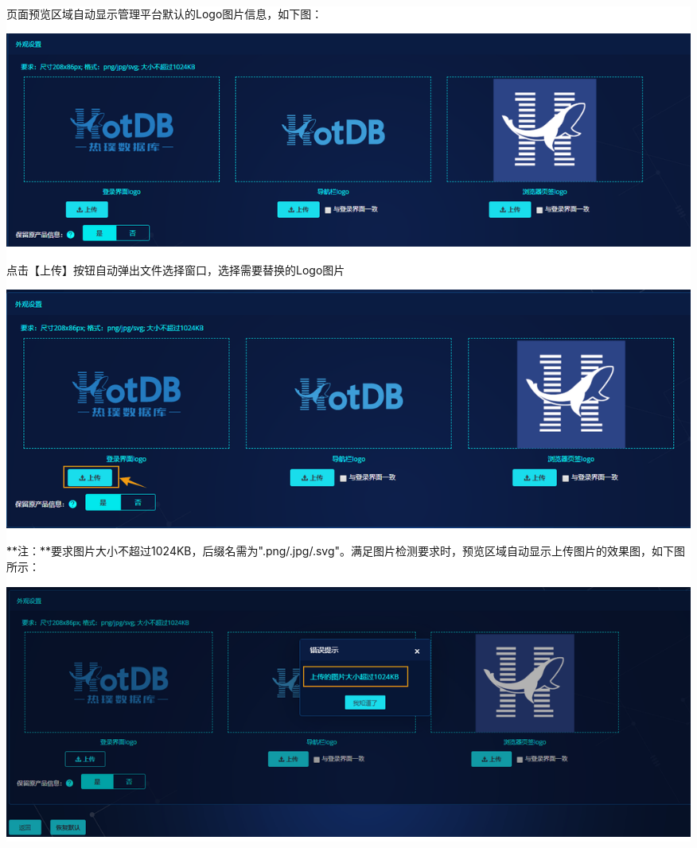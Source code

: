 页面预览区域自动显示管理平台默认的Logo图片信息，如下图：

![](assets/hotdb-management/image115.png)

点击【上传】按钮自动弹出文件选择窗口，选择需要替换的Logo图片

![](assets/hotdb-management/image116.png)

**注：**要求图片大小不超过1024KB，后缀名需为".png/.jpg/.svg"。满足图片检测要求时，预览区域自动显示上传图片的效果图，如下图所示：

![](assets/hotdb-management/image117.png)

